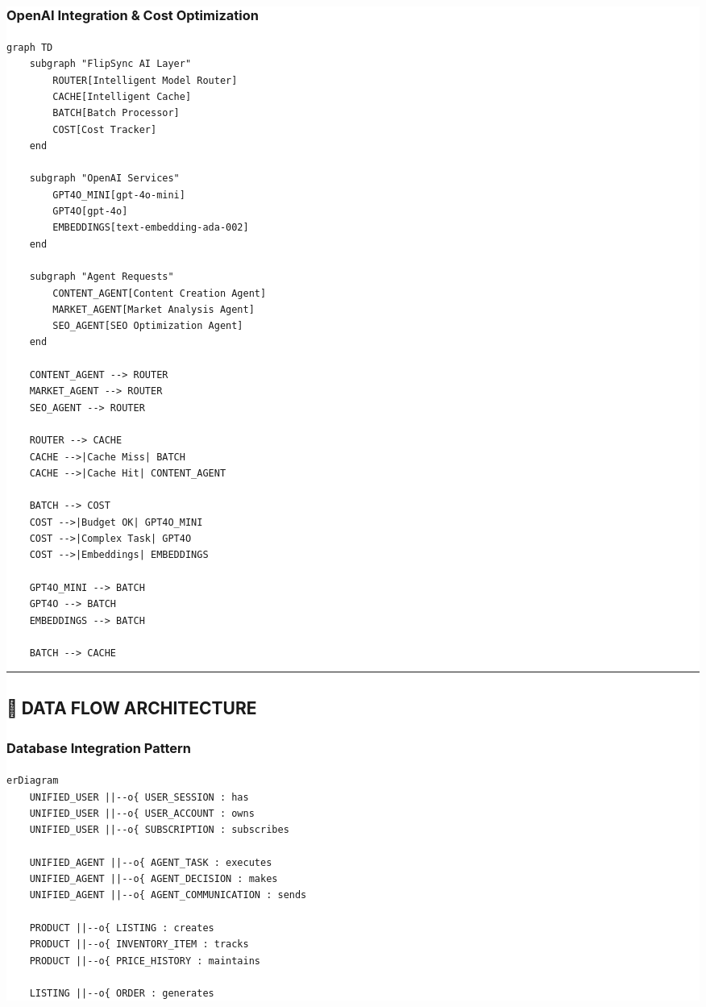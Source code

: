 ### **OpenAI Integration & Cost Optimization**

```mermaid
graph TD
    subgraph "FlipSync AI Layer"
        ROUTER[Intelligent Model Router]
        CACHE[Intelligent Cache]
        BATCH[Batch Processor]
        COST[Cost Tracker]
    end
    
    subgraph "OpenAI Services"
        GPT4O_MINI[gpt-4o-mini]
        GPT4O[gpt-4o]
        EMBEDDINGS[text-embedding-ada-002]
    end
    
    subgraph "Agent Requests"
        CONTENT_AGENT[Content Creation Agent]
        MARKET_AGENT[Market Analysis Agent]
        SEO_AGENT[SEO Optimization Agent]
    end
    
    CONTENT_AGENT --> ROUTER
    MARKET_AGENT --> ROUTER
    SEO_AGENT --> ROUTER
    
    ROUTER --> CACHE
    CACHE -->|Cache Miss| BATCH
    CACHE -->|Cache Hit| CONTENT_AGENT
    
    BATCH --> COST
    COST -->|Budget OK| GPT4O_MINI
    COST -->|Complex Task| GPT4O
    COST -->|Embeddings| EMBEDDINGS
    
    GPT4O_MINI --> BATCH
    GPT4O --> BATCH
    EMBEDDINGS --> BATCH
    
    BATCH --> CACHE
```

---

## 💾 **DATA FLOW ARCHITECTURE**

### **Database Integration Pattern**

```mermaid
erDiagram
    UNIFIED_USER ||--o{ USER_SESSION : has
    UNIFIED_USER ||--o{ USER_ACCOUNT : owns
    UNIFIED_USER ||--o{ SUBSCRIPTION : subscribes
    
    UNIFIED_AGENT ||--o{ AGENT_TASK : executes
    UNIFIED_AGENT ||--o{ AGENT_DECISION : makes
    UNIFIED_AGENT ||--o{ AGENT_COMMUNICATION : sends
    
    PRODUCT ||--o{ LISTING : creates
    PRODUCT ||--o{ INVENTORY_ITEM : tracks
    PRODUCT ||--o{ PRICE_HISTORY : maintains
    
    LISTING ||--o{ ORDER : generates
```